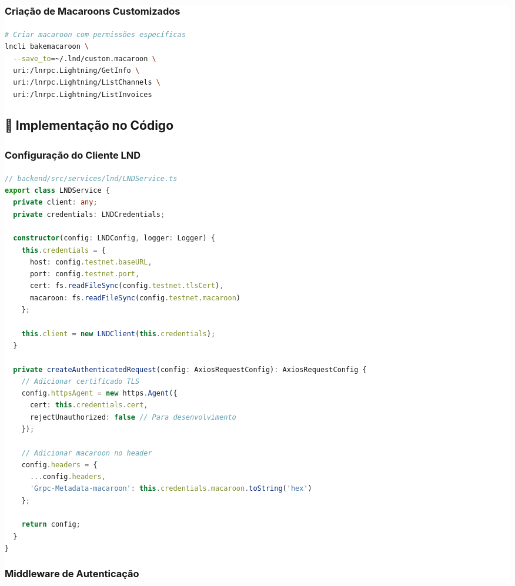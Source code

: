 ### Criação de Macaroons Customizados

```bash
# Criar macaroon com permissões específicas
lncli bakemacaroon \
  --save_to=~/.lnd/custom.macaroon \
  uri:/lnrpc.Lightning/GetInfo \
  uri:/lnrpc.Lightning/ListChannels \
  uri:/lnrpc.Lightning/ListInvoices
```

## 🔧 Implementação no Código

### Configuração do Cliente LND

```typescript
// backend/src/services/lnd/LNDService.ts
export class LNDService {
  private client: any;
  private credentials: LNDCredentials;

  constructor(config: LNDConfig, logger: Logger) {
    this.credentials = {
      host: config.testnet.baseURL,
      port: config.testnet.port,
      cert: fs.readFileSync(config.testnet.tlsCert),
      macaroon: fs.readFileSync(config.testnet.macaroon)
    };

    this.client = new LNDClient(this.credentials);
  }

  private createAuthenticatedRequest(config: AxiosRequestConfig): AxiosRequestConfig {
    // Adicionar certificado TLS
    config.httpsAgent = new https.Agent({
      cert: this.credentials.cert,
      rejectUnauthorized: false // Para desenvolvimento
    });

    // Adicionar macaroon no header
    config.headers = {
      ...config.headers,
      'Grpc-Metadata-macaroon': this.credentials.macaroon.toString('hex')
    };

    return config;
  }
}
```

### Middleware de Autenticação
